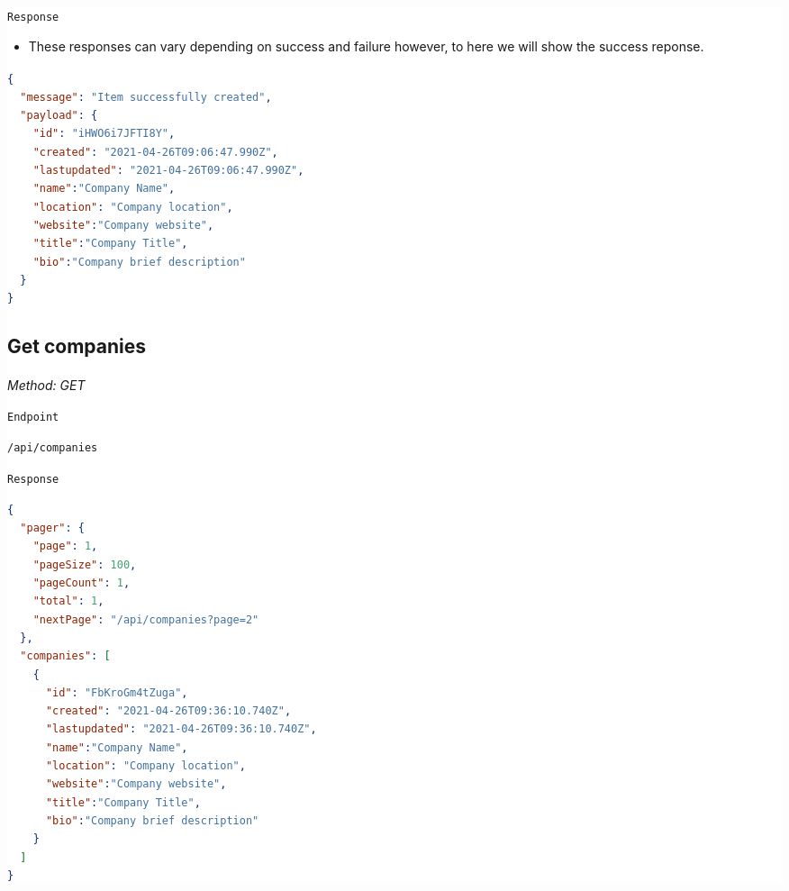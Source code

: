 `Response`

- These responses can vary depending on success and failure however, to here we will show the success reponse.

```JSON
{
  "message": "Item successfully created",
  "payload": {
    "id": "iHWO6i7JFTI8Y",
    "created": "2021-04-26T09:06:47.990Z",
    "lastupdated": "2021-04-26T09:06:47.990Z",
    "name":"Company Name",
    "location": "Company location",
    "website":"Company website",
    "title":"Company Title",
    "bio":"Company brief description"
  }
}
```

## Get companies

_Method: GET_

`Endpoint`

```JS
/api/companies
```

`Response`

```JSON
{
  "pager": {
    "page": 1,
    "pageSize": 100,
    "pageCount": 1,
    "total": 1,
    "nextPage": "/api/companies?page=2"
  },
  "companies": [
    {
      "id": "FbKroGm4tZuga",
      "created": "2021-04-26T09:36:10.740Z",
      "lastupdated": "2021-04-26T09:36:10.740Z",
      "name":"Company Name",
      "location": "Company location",
      "website":"Company website",
      "title":"Company Title",
      "bio":"Company brief description"
    }
  ]
}
```
